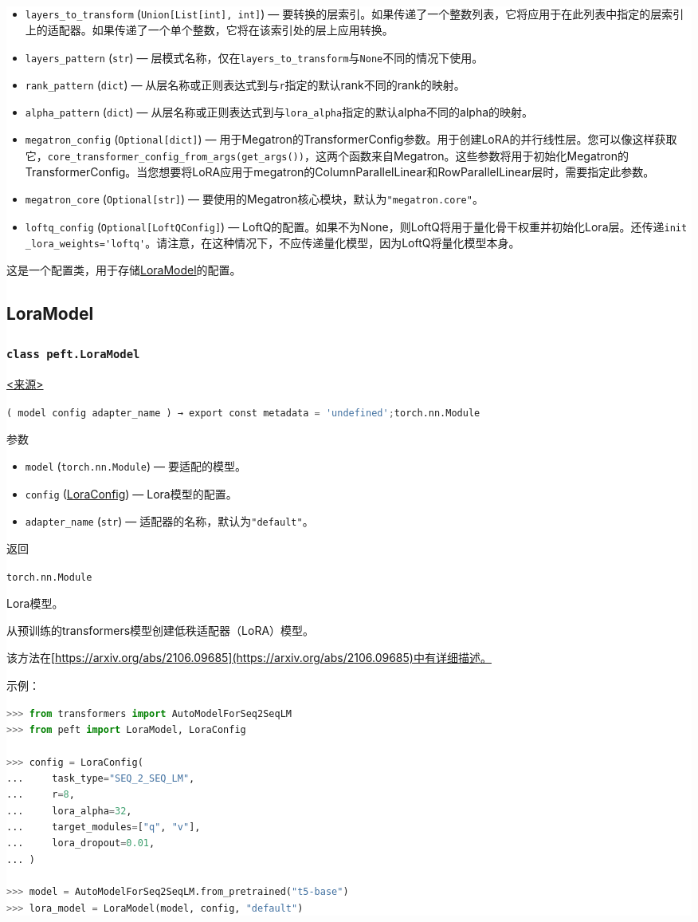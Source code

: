 +   `layers_to_transform` (`Union[List[int], int]`) — 要转换的层索引。如果传递了一个整数列表，它将应用于在此列表中指定的层索引上的适配器。如果传递了一个单个整数，它将在该索引处的层上应用转换。

+   `layers_pattern` (`str`) — 层模式名称，仅在`layers_to_transform`与`None`不同的情况下使用。

+   `rank_pattern` (`dict`) — 从层名称或正则表达式到与`r`指定的默认rank不同的rank的映射。

+   `alpha_pattern` (`dict`) — 从层名称或正则表达式到与`lora_alpha`指定的默认alpha不同的alpha的映射。

+   `megatron_config` (`Optional[dict]`) — 用于Megatron的TransformerConfig参数。用于创建LoRA的并行线性层。您可以像这样获取它，`core_transformer_config_from_args(get_args())`，这两个函数来自Megatron。这些参数将用于初始化Megatron的TransformerConfig。当您想要将LoRA应用于megatron的ColumnParallelLinear和RowParallelLinear层时，需要指定此参数。

+   `megatron_core` (`Optional[str]`) — 要使用的Megatron核心模块，默认为`"megatron.core"`。

+   `loftq_config` (`Optional[LoftQConfig]`) — LoftQ的配置。如果不为None，则LoftQ将用于量化骨干权重并初始化Lora层。还传递`init_lora_weights='loftq'`。请注意，在这种情况下，不应传递量化模型，因为LoftQ将量化模型本身。

这是一个配置类，用于存储[LoraModel](/docs/peft/v0.8.2/en/package_reference/lora#peft.LoraModel)的配置。

## LoraModel

### `class peft.LoraModel`

[<来源>](https://github.com/huggingface/peft/blob/v0.8.2/src/peft/tuners/lora/model.py#L47)

```py
( model config adapter_name ) → export const metadata = 'undefined';torch.nn.Module
```

参数

+   `model` (`torch.nn.Module`) — 要适配的模型。

+   `config` ([LoraConfig](/docs/peft/v0.8.2/en/package_reference/lora#peft.LoraConfig)) — Lora模型的配置。

+   `adapter_name` (`str`) — 适配器的名称，默认为`"default"`。

返回

`torch.nn.Module`

Lora模型。

从预训练的transformers模型创建低秩适配器（LoRA）模型。

该方法在[https://arxiv.org/abs/2106.09685](https://arxiv.org/abs/2106.09685)中有详细描述。

示例：

```py
>>> from transformers import AutoModelForSeq2SeqLM
>>> from peft import LoraModel, LoraConfig

>>> config = LoraConfig(
...     task_type="SEQ_2_SEQ_LM",
...     r=8,
...     lora_alpha=32,
...     target_modules=["q", "v"],
...     lora_dropout=0.01,
... )

>>> model = AutoModelForSeq2SeqLM.from_pretrained("t5-base")
>>> lora_model = LoraModel(model, config, "default")
```
